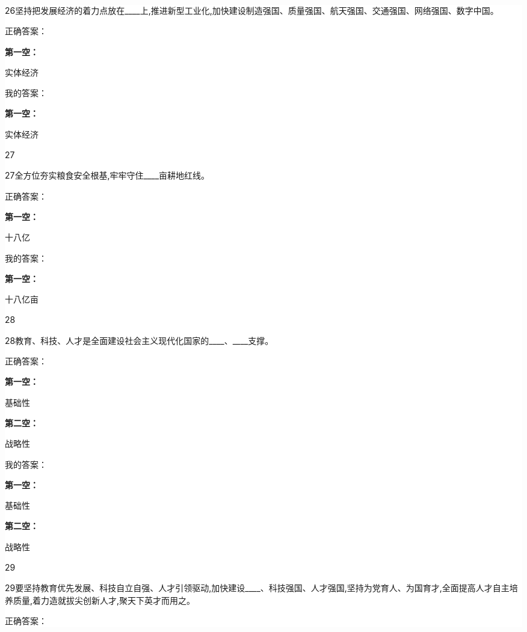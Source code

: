 26坚持把发展经济的着力点放在____上,推进新型工业化,加快建设制造强国、质量强国、航天强国、交通强国、网络强国、数字中国。

 

正确答案：

**第一空：** 

实体经济

我的答案：

**第一空：** 

实体经济

 

27

27全方位夯实粮食安全根基,牢牢守住____亩耕地红线。

正确答案：

**第一空：** 

十八亿

我的答案：

**第一空：** 

十八亿亩

 

28

28教育、科技、人才是全面建设社会主义现代化国家的____、____支撑。

正确答案：

**第一空：** 

基础性

**第二空：** 

战略性

我的答案：

**第一空：** 

基础性

**第二空：** 

战略性

 

29

29要坚持教育优先发展、科技自立自强、人才引领驱动,加快建设____、科技强国、人才强国,坚持为党育人、为国育才,全面提高人才自主培养质量,着力造就拔尖创新人才,聚天下英才而用之。

正确答案：
